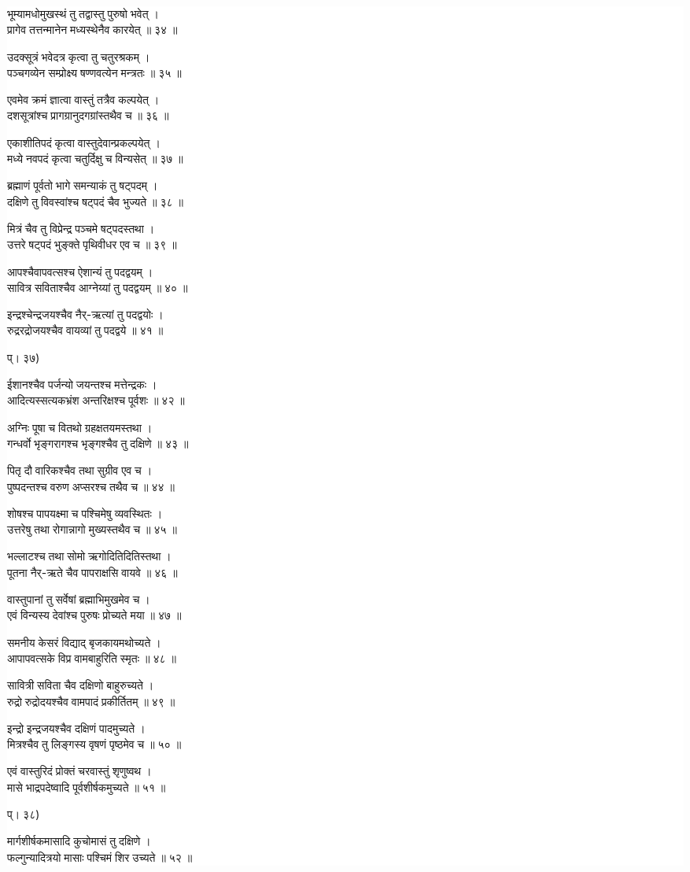 भूम्यामधोमुखस्थं तु तद्वास्तु पुरुषो भवेत् ।  
प्रागेव तत्तन्मानेन मध्यस्थेनैव कारयेत् ॥ ३४ ॥  
  
उदक्सूत्रं भवेदत्र कृत्वा तु चतुरश्रकम् ।  
पञ्चगव्येन सम्प्रोक्ष्य षण्णवत्येन मन्त्रतः ॥ ३५ ॥  
  
एवमेव क्रमं ज्ञात्वा वास्तुं तत्रैव कल्पयेत् ।  
दशसूत्रांश्च प्रागग्रानुदगग्रांस्तथैव च ॥ ३६ ॥  
  
एकाशीतिपदं कृत्वा वास्तुदेवान्प्रकल्पयेत् ।  
मध्ये नवपदं कृत्वा चतुर्दिक्षु च विन्यसेत् ॥ ३७ ॥  
  
ब्रह्माणं पूर्वतो भागे समन्याकं तु षट्पदम् ।  
दक्षिणे तु विवस्वांश्च षट्पदं चैव भुज्यते ॥ ३८ ॥  
  
मित्रं चैव तु विप्रेन्द्र पञ्चमे षट्पदस्तथा ।  
उत्तरे षट्पदं भुङ्क्ते पृथिवीधर एव च ॥ ३९ ॥  
  
आपश्चैवापवत्सश्च ऐशान्यं तु पदद्वयम् ।  
सावित्र सविताश्चैव आग्नेय्यां तु पदद्वयम् ॥ ४० ॥  
  
इन्द्रश्चेन्द्रजयश्चैव नैर्-ऋत्यां तु पदद्वयोः ।  
रुद्ररद्रोजयश्चैव वायव्यां तु पदद्वये ॥ ४१ ॥  
  
प्। ३७)  
  
ईशानश्चैव पर्जन्यो जयन्तश्च मत्तेन्द्रकः ।  
आदित्यस्सत्यकभ्रंश अन्तरिक्षश्च पूर्वशः ॥ ४२ ॥  
  
अग्निः पूषा च वितथो ग्रहक्षतयमस्तथा ।  
गन्धर्वो भृङ्गरागश्च भृङ्गश्चैव तु दक्षिणे ॥ ४३ ॥  
  
पितृ दौ वारिकश्चैव तथा सुग्रीव एव च ।  
पुष्पदन्तश्च वरुण अप्सरश्च तथैव च ॥ ४४ ॥  
  
शोषश्च पापयक्ष्मा च पश्चिमेषु व्यवस्थितः ।  
उत्तरेषु तथा रोगान्नागो मुख्यस्तथैव च ॥ ४५ ॥  
  
भल्लाटश्च तथा सोमो ऋगोदितिदितिस्तथा ।  
पूतना नैर्-ऋते चैव पापराक्षसि वायवे ॥ ४६ ॥  
  
वास्तुपानां तु सर्वेषां ब्रह्माभिमुखमेव च ।  
एवं विन्यस्य देवांश्च पुरुषः प्रोच्यते मया ॥ ४७ ॥  
  
समनीय केसरं विद्याद् बृजकायमथोच्यते ।  
आपापवत्सके विप्र वामबाहुरिति स्मृतः ॥ ४८ ॥  
  
सावित्री सविता चैव दक्षिणो बाहुरुच्यते ।  
रुद्रो रुद्रोदयश्चैव वामपादं प्रकीर्तितम् ॥ ४९ ॥  
  
इन्द्रो इन्द्रजयश्चैव दक्षिणं पादमुच्यते ।  
मित्रश्चैव तु लिङ्गस्य वृषणं पृष्ठमेव च ॥ ५० ॥  
  
एवं वास्तुरिदं प्रोक्तं चरवास्तुं शृणुष्वथ ।  
मासे भाद्रपदेष्वादि पूर्वशीर्षकमुच्यते ॥ ५१ ॥  
  
प्। ३८)  
  
मार्गशीर्षकमासादि कुचोमासं तु दक्षिणे ।  
फल्गुन्यादित्रयो मासाः पश्चिमं शिर उच्यते ॥ ५२ ॥  
  